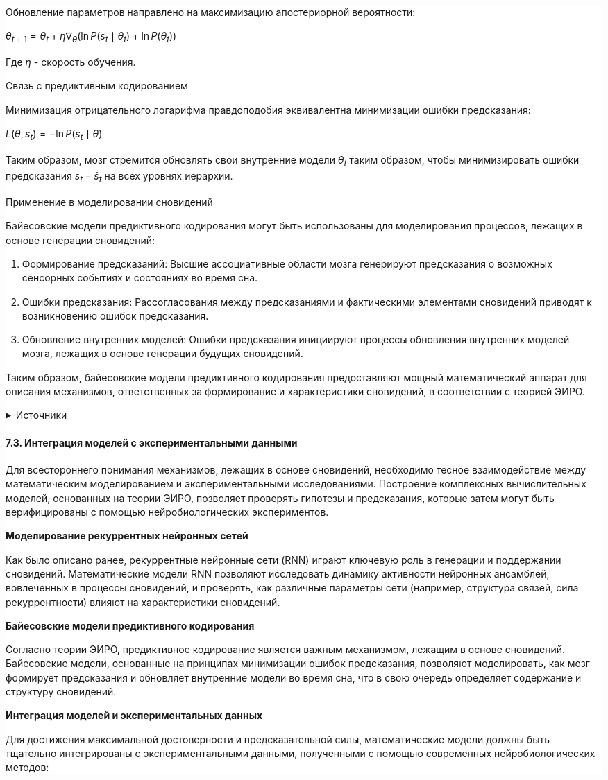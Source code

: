 Обновление параметров направлено на максимизацию апостериорной вероятности:

$\theta_{t+1} = \theta_t + \eta \nabla_{\theta} \left( \ln P(s_t \mid \theta_t) + \ln P(\theta_t) \right)$

Где $\eta$ - скорость обучения.

Связь с предиктивным кодированием

Минимизация отрицательного логарифма правдоподобия эквивалентна минимизации ошибки предсказания:

$L(\theta, s_t) = -\ln P(s_t \mid \theta)$

Таким образом, мозг стремится обновлять свои внутренние модели $\theta_t$ таким образом, чтобы минимизировать ошибки предсказания $s_t - \hat{s}_t$ на всех уровнях иерархии.

Применение в моделировании сновидений

Байесовские модели предиктивного кодирования могут быть использованы для моделирования процессов, лежащих в основе генерации сновидений:

1. Формирование предсказаний: Высшие ассоциативные области мозга генерируют предсказания о возможных сенсорных событиях и состояниях во время сна.

2. Ошибки предсказания: Рассогласования между предсказаниями и фактическими элементами сновидений приводят к возникновению ошибок предсказания.

3. Обновление внутренних моделей: Ошибки предсказания инициируют процессы обновления внутренних моделей мозга, лежащих в основе генерации будущих сновидений.

Таким образом, байесовские модели предиктивного кодирования предоставляют мощный математический аппарат для описания механизмов, ответственных за формирование и характеристики сновидений, в соответствии с теорией ЭИРО.

<details><summary>Источники</summary></details>




#### 7.3. Интеграция моделей с экспериментальными данными

Для всестороннего понимания механизмов, лежащих в основе сновидений, необходимо тесное взаимодействие между математическим моделированием и экспериментальными исследованиями. Построение комплексных вычислительных моделей, основанных на теории ЭИРО, позволяет проверять гипотезы и предсказания, которые затем могут быть верифицированы с помощью нейробиологических экспериментов.

**Моделирование рекуррентных нейронных сетей**

Как было описано ранее, рекуррентные нейронные сети (RNN) играют ключевую роль в генерации и поддержании сновидений. Математические модели RNN позволяют исследовать динамику активности нейронных ансамблей, вовлеченных в процессы сновидений, и проверять, как различные параметры сети (например, структура связей, сила рекуррентности) влияют на характеристики сновидений.

**Байесовские модели предиктивного кодирования**

Согласно теории ЭИРО, предиктивное кодирование является важным механизмом, лежащим в основе сновидений. Байесовские модели, основанные на принципах минимизации ошибок предсказания, позволяют моделировать, как мозг формирует предсказания и обновляет внутренние модели во время сна, что в свою очередь определяет содержание и структуру сновидений.

**Интеграция моделей и экспериментальных данных**

Для достижения максимальной достоверности и предсказательной силы, математические модели должны быть тщательно интегрированы с экспериментальными данными, полученными с помощью современных нейробиологических методов:

